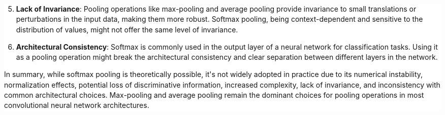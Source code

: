 5. **Lack of Invariance**: Pooling operations like max-pooling and average pooling provide invariance to small translations or perturbations in the input data, making them more robust. Softmax pooling, being context-dependent and sensitive to the distribution of values, might not offer the same level of invariance.

6. **Architectural Consistency**: Softmax is commonly used in the output layer of a neural network for classification tasks. Using it as a pooling operation might break the architectural consistency and clear separation between different layers in the network.

In summary, while softmax pooling is theoretically possible, it's not widely adopted in practice due to its numerical instability, normalization effects, potential loss of discriminative information, increased complexity, lack of invariance, and inconsistency with common architectural choices. Max-pooling and average pooling remain the dominant choices for pooling operations in most convolutional neural network architectures.
